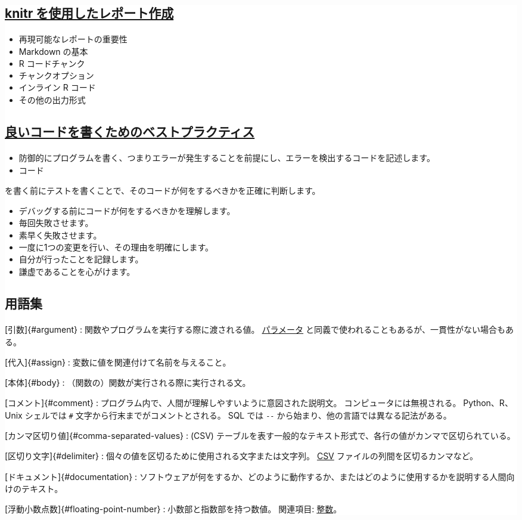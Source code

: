 ## [knitr を使用したレポート作成](episodes/14-knitr-markdown.Rmd)

- 再現可能なレポートの重要性
- Markdown の基本
- R コードチャンク
- チャンクオプション
- インライン R コード
- その他の出力形式

## [良いコードを書くためのベストプラクティス](episodes/15-wrap-up.Rmd)

- 防御的にプログラムを書く、つまりエラーが発生することを前提にし、エラーを検出するコードを記述します。
- コード

を書く前にテストを書くことで、そのコードが何をするべきかを正確に判断します。
- デバッグする前にコードが何をするべきかを理解します。
- 毎回失敗させます。
- 素早く失敗させます。
- 一度に1つの変更を行い、その理由を明確にします。
- 自分が行ったことを記録します。
- 謙虚であることを心がけます。

## 用語集

[引数]{#argument}
:   関数やプログラムを実行する際に渡される値。
[パラメータ](#parameter) と同義で使われることもあるが、一貫性がない場合もある。

[代入]{#assign}
:   変数に値を関連付けて名前を与えること。

[本体]{#body}
:   （関数の）関数が実行される際に実行される文。

[コメント]{#comment}
:   プログラム内で、人間が理解しやすいように意図された説明文。
コンピュータには無視される。
Python、R、Unix シェルでは `#` 文字から行末までがコメントとされる。
SQL では `--` から始まり、他の言語では異なる記法がある。

[カンマ区切り値]{#comma-separated-values}
:   (CSV) テーブルを表す一般的なテキスト形式で、各行の値がカンマで区切られている。

[区切り文字]{#delimiter}
:   個々の値を区切るために使用される文字または文字列。
[CSV](#comma-separated-values) ファイルの列間を区切るカンマなど。

[ドキュメント]{#documentation}
:   ソフトウェアが何をするか、どのように動作するか、またはどのように使用するかを説明する人間向けのテキスト。

[浮動小数点数]{#floating-point-number}
:   小数部と指数部を持つ数値。
関連項目: [整数](#integer)。
